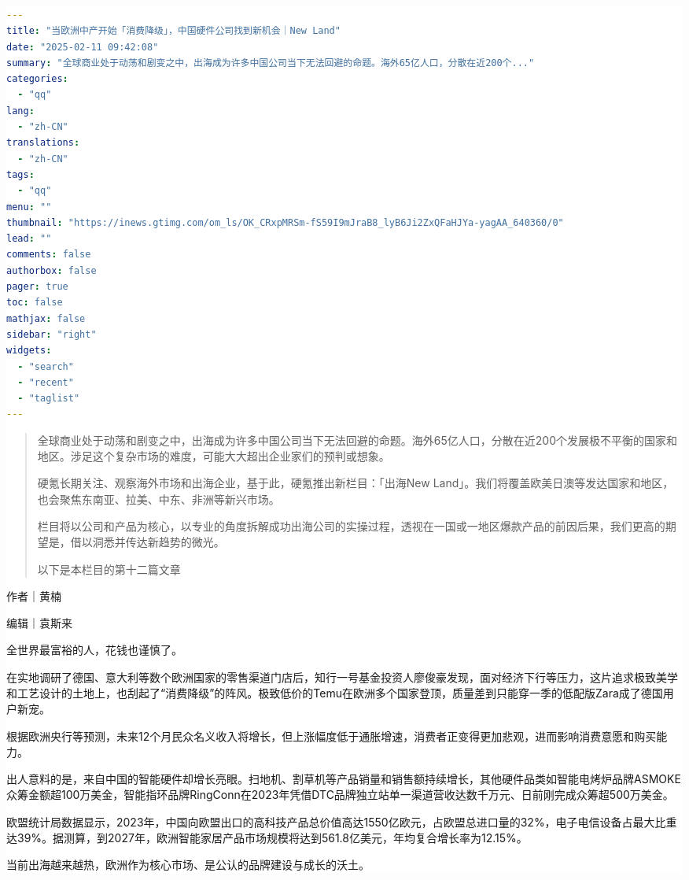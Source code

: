 ```yaml
---
title: "当欧洲中产开始「消费降级」，中国硬件公司找到新机会｜New Land"
date: "2025-02-11 09:42:08"
summary: "全球商业处于动荡和剧变之中，出海成为许多中国公司当下无法回避的命题。海外65亿人口，分散在近200个..."
categories:
  - "qq"
lang:
  - "zh-CN"
translations:
  - "zh-CN"
tags:
  - "qq"
menu: ""
thumbnail: "https://inews.gtimg.com/om_ls/OK_CRxpMRSm-fS59I9mJraB8_lyB6Ji2ZxQFaHJYa-yagAA_640360/0"
lead: ""
comments: false
authorbox: false
pager: true
toc: false
mathjax: false
sidebar: "right"
widgets:
  - "search"
  - "recent"
  - "taglist"
---
```


> 全球商业处于动荡和剧变之中，出海成为许多中国公司当下无法回避的命题。海外65亿人口，分散在近200个发展极不平衡的国家和地区。涉足这个复杂市场的难度，可能大大超出企业家们的预判或想象。
> 
> 硬氪长期关注、观察海外市场和出海企业，基于此，硬氪推出新栏目：「出海New Land」。我们将覆盖欧美日澳等发达国家和地区，也会聚焦东南亚、拉美、中东、非洲等新兴市场。
> 
> 栏目将以公司和产品为核心，以专业的角度拆解成功出海公司的实操过程，透视在一国或一地区爆款产品的前因后果，我们更高的期望是，借以洞悉并传达新趋势的微光。
> 
> 以下是本栏目的第十二篇文章

作者｜黄楠

编辑｜袁斯来

全世界最富裕的人，花钱也谨慎了。

在实地调研了德国、意大利等数个欧洲国家的零售渠道门店后，知行一号基金投资人廖俊豪发现，面对经济下行等压力，这片追求极致美学和工艺设计的土地上，也刮起了“消费降级”的阵风。极致低价的Temu在欧洲多个国家登顶，质量差到只能穿一季的低配版Zara成了德国用户新宠。

根据欧洲央行等预测，未来12个月民众名义收入将增长，但上涨幅度低于通胀增速，消费者正变得更加悲观，进而影响消费意愿和购买能力。

出人意料的是，来自中国的智能硬件却增长亮眼。扫地机、割草机等产品销量和销售额持续增长，其他硬件品类如智能电烤炉品牌ASMOKE众筹金额超100万美金，智能指环品牌RingConn在2023年凭借DTC品牌独立站单一渠道营收达数千万元、日前刚完成众筹超500万美金。

欧盟统计局数据显示，2023年，中国向欧盟出口的高科技产品总价值高达1550亿欧元，占欧盟总进口量的32%，电子电信设备占最大比重达39%。据测算，到2027年，欧洲智能家居产品市场规模将达到561.8亿美元，年均复合增长率为12.15%。

当前出海越来越热，欧洲作为核心市场、是公认的品牌建设与成长的沃土。
